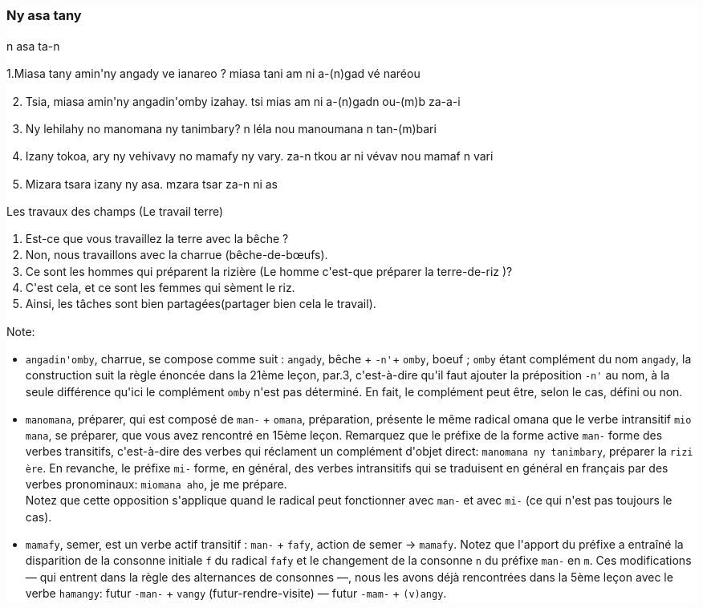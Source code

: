 ### Ny asa tany

n asa ta-n

1.Miasa tany amin'ny angady ve ianareo ?
miasa tani am ni a-(n)gad vé naréou

2. Tsia, miasa amin'ny angadin'omby izahay.
tsi mias am ni a-(n)gadn ou-(m)b za-a-i

3. Ny lehilahy no manomana ny tanimbary?
n léla nou manoumana n tan-(m)bari

4. Izany tokoa, ary ny vehivavy no mamafy ny vary.
za-n tkou ar ni vévav nou mamaf n vari

5. Mizara tsara izany ny asa.
mzara tsar za-n ni as

Les travaux des champs (Le travail terre)

1. Est-ce que vous travaillez la terre avec la bêche ?
2. Non, nous travaillons avec la charrue (bêche-de-bœufs).
3. Ce sont les hommes qui préparent la rizière (Le homme c'est-que préparer la terre-de-riz )?
4. C'est cela, et ce sont les femmes qui sèment le riz.
5. Ainsi, les tâches sont bien partagées(partager bien cela le travail).


Note:

- `angadin'omby`, charrue, se compose comme suit : `angady`,
bêche + `-n'`+ `omby`, boeuf ; `omby` étant complément du nom
`angady`, la construction suit la règle énoncée dans la 21ème leçon,
par.3, c'est-à-dire qu'il faut ajouter la préposition `-n'` au nom, à
la seule différence qu'ici le complément `omby` n'est pas déterminé. 
En fait, le complément peut être, selon le cas, défini ou non.

- `manomana`, préparer, qui est composé de `man-` + `omana`,
préparation, présente le même radical omana que le verbe intransitif
`miomana`, se préparer, que vous avez rencontré en 15ème leçon. 
Remarquez que le préfixe de la forme active `man-` forme des verbes transitifs, 
c'est-à-dire des verbes qui réclament un complément d'objet direct: 
`manomana ny tanimbary`, préparer la `rizière`. 
En revanche, le préfixe `mi-` forme, en général, des verbes intransitifs 
qui se traduisent en général en français par des verbes pronominaux: 
`miomana aho`, je me prépare.  
Notez que cette opposition s'applique quand le radical peut fonctionner 
avec `man-` et avec `mi-` (ce qui n'est pas toujours le cas).

- `mamafy`, semer, est un verbe actif transitif : `man-` + `fafy`, action 
de semer -> `mamafy`. Notez que l'apport du préfixe a entraîné la disparition 
de la consonne initiale `f` du radical `fafy` et le changement de la consonne `n` 
du préfixe `man-` en `m`. 
Ces modifications — qui entrent dans la règle des alternances de consonnes —, 
nous les avons déjà rencontrées dans la 5ème leçon avec le verbe `hamangy`: 
futur `-man-` + `vangy` (futur-rendre-visite) — futur `-mam-` + `(v)angy`.
